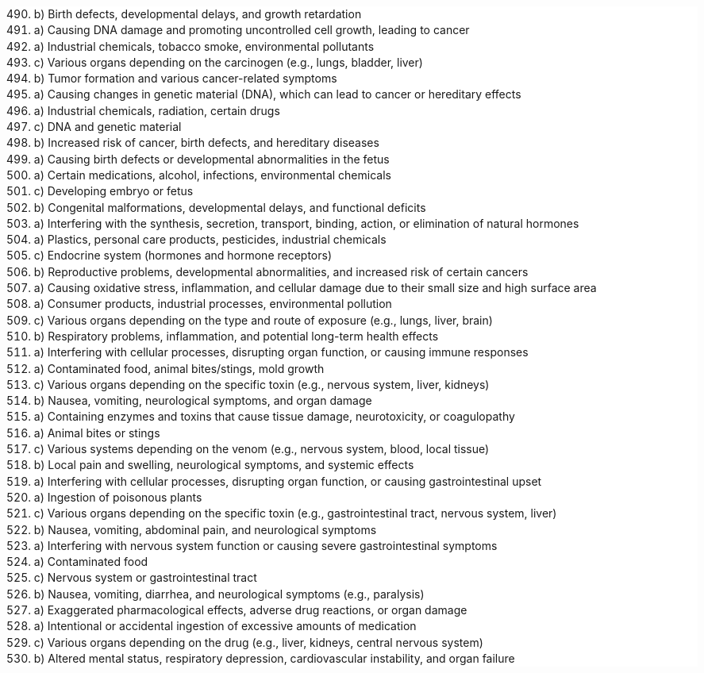 490. b) Birth defects, developmental delays, and growth retardation
491. a) Causing DNA damage and promoting uncontrolled cell growth, leading to cancer
492. a) Industrial chemicals, tobacco smoke, environmental pollutants
493. c) Various organs depending on the carcinogen (e.g., lungs, bladder, liver)
494. b) Tumor formation and various cancer-related symptoms
495. a) Causing changes in genetic material (DNA), which can lead to cancer or hereditary effects
496. a) Industrial chemicals, radiation, certain drugs
497. c) DNA and genetic material
498. b) Increased risk of cancer, birth defects, and hereditary diseases
499. a) Causing birth defects or developmental abnormalities in the fetus
500. a) Certain medications, alcohol, infections, environmental chemicals
501. c) Developing embryo or fetus
502. b) Congenital malformations, developmental delays, and functional deficits
503. a) Interfering with the synthesis, secretion, transport, binding, action, or elimination of natural hormones
504. a) Plastics, personal care products, pesticides, industrial chemicals
505. c) Endocrine system (hormones and hormone receptors)
506. b) Reproductive problems, developmental abnormalities, and increased risk of certain cancers
507. a) Causing oxidative stress, inflammation, and cellular damage due to their small size and high surface area
508. a) Consumer products, industrial processes, environmental pollution
509. c) Various organs depending on the type and route of exposure (e.g., lungs, liver, brain)
510. b) Respiratory problems, inflammation, and potential long-term health effects
511. a) Interfering with cellular processes, disrupting organ function, or causing immune responses
512. a) Contaminated food, animal bites/stings, mold growth
513. c) Various organs depending on the specific toxin (e.g., nervous system, liver, kidneys)
514. b) Nausea, vomiting, neurological symptoms, and organ damage
515. a) Containing enzymes and toxins that cause tissue damage, neurotoxicity, or coagulopathy
516. a) Animal bites or stings
517. c) Various systems depending on the venom (e.g., nervous system, blood, local tissue)
518. b) Local pain and swelling, neurological symptoms, and systemic effects
519. a) Interfering with cellular processes, disrupting organ function, or causing gastrointestinal upset
520. a) Ingestion of poisonous plants
521. c) Various organs depending on the specific toxin (e.g., gastrointestinal tract, nervous system, liver)
522. b) Nausea, vomiting, abdominal pain, and neurological symptoms
523. a) Interfering with nervous system function or causing severe gastrointestinal symptoms
524. a) Contaminated food
525. c) Nervous system or gastrointestinal tract
526. b) Nausea, vomiting, diarrhea, and neurological symptoms (e.g., paralysis)
527. a) Exaggerated pharmacological effects, adverse drug reactions, or organ damage
528. a) Intentional or accidental ingestion of excessive amounts of medication
529. c) Various organs depending on the drug (e.g., liver, kidneys, central nervous system)
530. b) Altered mental status, respiratory depression, cardiovascular instability, and organ failure


